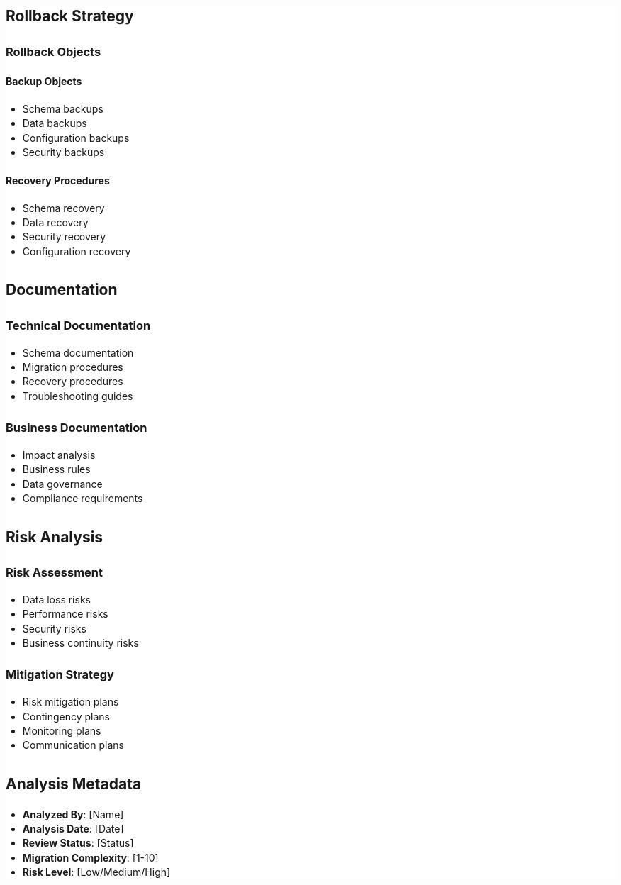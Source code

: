 ## Rollback Strategy
### Rollback Objects
#### Backup Objects
- Schema backups
- Data backups
- Configuration backups
- Security backups

#### Recovery Procedures
- Schema recovery
- Data recovery
- Security recovery
- Configuration recovery

## Documentation
### Technical Documentation
- Schema documentation
- Migration procedures
- Recovery procedures
- Troubleshooting guides

### Business Documentation
- Impact analysis
- Business rules
- Data governance
- Compliance requirements

## Risk Analysis
### Risk Assessment
- Data loss risks
- Performance risks
- Security risks
- Business continuity risks

### Mitigation Strategy
- Risk mitigation plans
- Contingency plans
- Monitoring plans
- Communication plans

## Analysis Metadata
- **Analyzed By**: [Name]
- **Analysis Date**: [Date]
- **Review Status**: [Status]
- **Migration Complexity**: [1-10]
- **Risk Level**: [Low/Medium/High]
